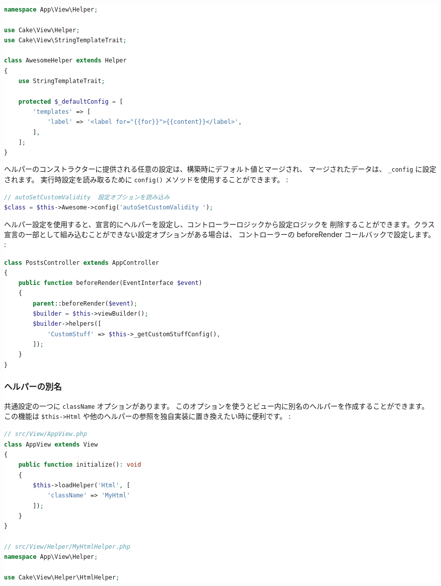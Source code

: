 ``` php
namespace App\View\Helper;

use Cake\View\Helper;
use Cake\View\StringTemplateTrait;

class AwesomeHelper extends Helper
{
    use StringTemplateTrait;

    protected $_defaultConfig = [
        'templates' => [
            'label' => '<label for="{{for}}">{{content}}</label>',
        ],
    ];
}
```

ヘルパーのコンストラクターに提供される任意の設定は、構築時にデフォルト値とマージされ、
マージされたデータは、 `_config` に設定されます。
実行時設定を読み取るために `config()` メソッドを使用することができます。 :

``` php
// autoSetCustomValidity  設定オプションを読み込み
$class = $this->Awesome->config('autoSetCustomValidity ');
```

ヘルパー設定を使用すると、宣言的にヘルパーを設定し、コントローラーロジックから設定ロジックを
削除することができます。クラス宣言の一部として組み込むことができない設定オプションがある場合は、
コントローラーの beforeRender コールバックで設定します。 :

``` php
class PostsController extends AppController
{
    public function beforeRender(EventInterface $event)
    {
        parent::beforeRender($event);
        $builder = $this->viewBuilder();
        $builder->helpers([
            'CustomStuff' => $this->_getCustomStuffConfig(),
        ]);
    }
}
```

### ヘルパーの別名

共通設定の一つに `className` オプションがあります。
このオプションを使うとビュー内に別名のヘルパーを作成することができます。
この機能は `$this->Html` や他のヘルパーの参照を独自実装に置き換えたい時に便利です。 :

``` php
// src/View/AppView.php
class AppView extends View
{
    public function initialize(): void
    {
        $this->loadHelper('Html', [
            'className' => 'MyHtml'
        ]);
    }
}

// src/View/Helper/MyHtmlHelper.php
namespace App\View\Helper;

use Cake\View\Helper\HtmlHelper;
```
